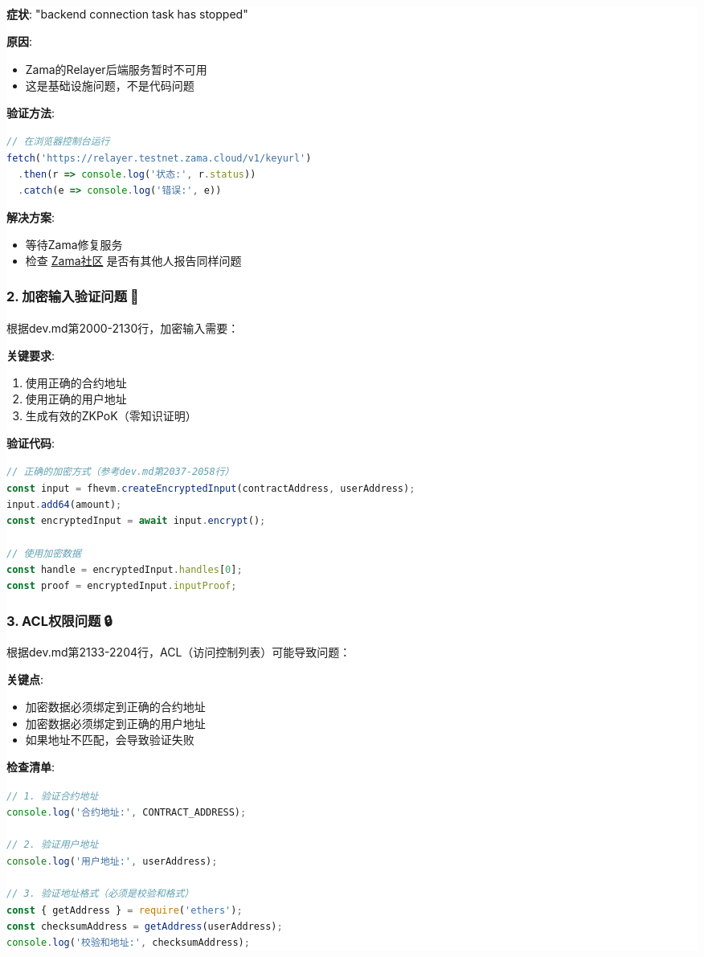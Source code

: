 **症状**: "backend connection task has stopped"

**原因**: 
- Zama的Relayer后端服务暂时不可用
- 这是基础设施问题，不是代码问题

**验证方法**:
```javascript
// 在浏览器控制台运行
fetch('https://relayer.testnet.zama.cloud/v1/keyurl')
  .then(r => console.log('状态:', r.status))
  .catch(e => console.log('错误:', e))
```

**解决方案**:
- 等待Zama修复服务
- 检查 [Zama社区](https://community.zama.ai/) 是否有其他人报告同样问题

### 2. **加密输入验证问题** 🔐

根据dev.md第2000-2130行，加密输入需要：

**关键要求**:
1. 使用正确的合约地址
2. 使用正确的用户地址
3. 生成有效的ZKPoK（零知识证明）

**验证代码**:
```typescript
// 正确的加密方式（参考dev.md第2037-2058行）
const input = fhevm.createEncryptedInput(contractAddress, userAddress);
input.add64(amount);
const encryptedInput = await input.encrypt();

// 使用加密数据
const handle = encryptedInput.handles[0];
const proof = encryptedInput.inputProof;
```

### 3. **ACL权限问题** 🔒

根据dev.md第2133-2204行，ACL（访问控制列表）可能导致问题：

**关键点**:
- 加密数据必须绑定到正确的合约地址
- 加密数据必须绑定到正确的用户地址
- 如果地址不匹配，会导致验证失败

**检查清单**:
```javascript
// 1. 验证合约地址
console.log('合约地址:', CONTRACT_ADDRESS);

// 2. 验证用户地址
console.log('用户地址:', userAddress);

// 3. 验证地址格式（必须是校验和格式）
const { getAddress } = require('ethers');
const checksumAddress = getAddress(userAddress);
console.log('校验和地址:', checksumAddress);
```
